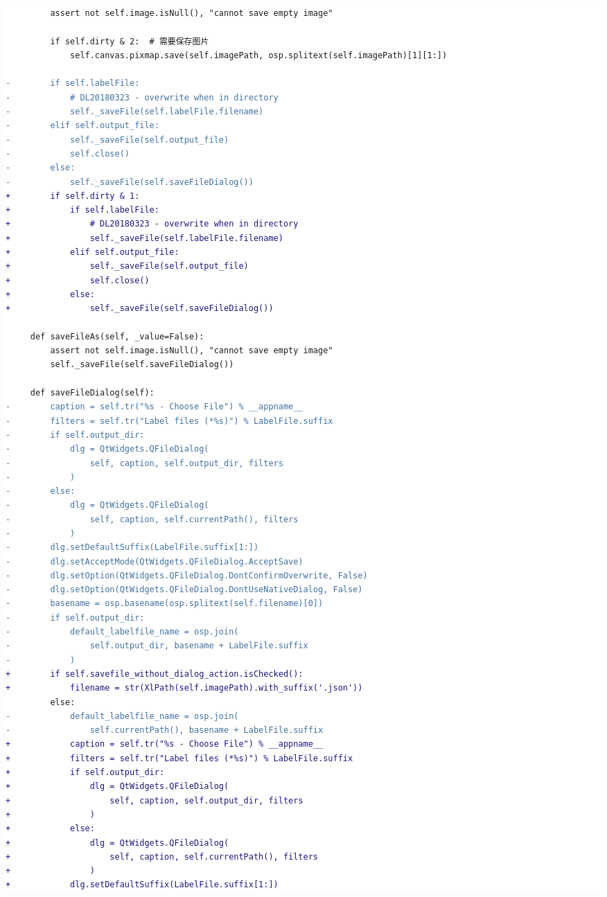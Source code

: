 ```diff
         assert not self.image.isNull(), "cannot save empty image"
 
         if self.dirty & 2:  # 需要保存图片
             self.canvas.pixmap.save(self.imagePath, osp.splitext(self.imagePath)[1][1:])
 
-        if self.labelFile:
-            # DL20180323 - overwrite when in directory
-            self._saveFile(self.labelFile.filename)
-        elif self.output_file:
-            self._saveFile(self.output_file)
-            self.close()
-        else:
-            self._saveFile(self.saveFileDialog())
+        if self.dirty & 1:
+            if self.labelFile:
+                # DL20180323 - overwrite when in directory
+                self._saveFile(self.labelFile.filename)
+            elif self.output_file:
+                self._saveFile(self.output_file)
+                self.close()
+            else:
+                self._saveFile(self.saveFileDialog())
 
     def saveFileAs(self, _value=False):
         assert not self.image.isNull(), "cannot save empty image"
         self._saveFile(self.saveFileDialog())
 
     def saveFileDialog(self):
-        caption = self.tr("%s - Choose File") % __appname__
-        filters = self.tr("Label files (*%s)") % LabelFile.suffix
-        if self.output_dir:
-            dlg = QtWidgets.QFileDialog(
-                self, caption, self.output_dir, filters
-            )
-        else:
-            dlg = QtWidgets.QFileDialog(
-                self, caption, self.currentPath(), filters
-            )
-        dlg.setDefaultSuffix(LabelFile.suffix[1:])
-        dlg.setAcceptMode(QtWidgets.QFileDialog.AcceptSave)
-        dlg.setOption(QtWidgets.QFileDialog.DontConfirmOverwrite, False)
-        dlg.setOption(QtWidgets.QFileDialog.DontUseNativeDialog, False)
-        basename = osp.basename(osp.splitext(self.filename)[0])
-        if self.output_dir:
-            default_labelfile_name = osp.join(
-                self.output_dir, basename + LabelFile.suffix
-            )
+        if self.savefile_without_dialog_action.isChecked():
+            filename = str(XlPath(self.imagePath).with_suffix('.json'))
         else:
-            default_labelfile_name = osp.join(
-                self.currentPath(), basename + LabelFile.suffix
+            caption = self.tr("%s - Choose File") % __appname__
+            filters = self.tr("Label files (*%s)") % LabelFile.suffix
+            if self.output_dir:
+                dlg = QtWidgets.QFileDialog(
+                    self, caption, self.output_dir, filters
+                )
+            else:
+                dlg = QtWidgets.QFileDialog(
+                    self, caption, self.currentPath(), filters
+                )
+            dlg.setDefaultSuffix(LabelFile.suffix[1:])
```